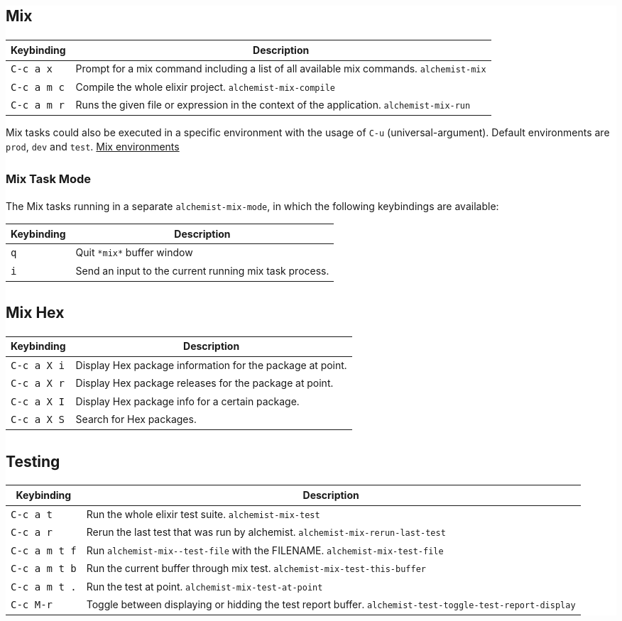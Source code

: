 ## Mix

| Keybinding | Description |
|-------------------|-------------|
|<kbd>C-c a x</kbd>|Prompt for a mix command including a list of all available mix commands. `alchemist-mix`|
|<kbd>C-c a m c</kbd>|Compile the whole elixir project. `alchemist-mix-compile`|
|<kbd>C-c a m r</kbd>|Runs the given file or expression in the context of the application. `alchemist-mix-run`|

Mix tasks could also be executed in a specific environment with the usage of `C-u` (universal-argument).
Default environments are `prod`, `dev` and `test`. [Mix environments](http://elixir-lang.org/getting-started/mix-otp/introduction-to-mix.html#environments)

### Mix Task Mode

The Mix tasks running in a separate `alchemist-mix-mode`, in which the following keybindings are available:

| Keybinding   | Description                                          |
|--------------|------------------------------------------------------|
|<kbd>q</kbd>  |Quit `*mix*` buffer window                            |
|<kbd>i</kbd>  |Send an input to the current running mix task process.|

## Mix Hex

| Keybinding   | Description                                          |
|--------------|------------------------------------------------------|
|<kbd>C-c a X i</kbd>  | Display Hex package information for the package at point. |
|<kbd>C-c a X r</kbd>  | Display Hex package releases for the package at point. |
|<kbd>C-c a X I</kbd>  | Display Hex package info for a certain package. |
|<kbd>C-c a X S</kbd>  | Search for Hex packages. |

## Testing

| Keybinding | Description |
|-------------------|-------------|
|<kbd>C-c a t</kbd>|Run the whole elixir test suite. `alchemist-mix-test`|
|<kbd>C-c a r</kbd>|Rerun the last test that was run by alchemist. `alchemist-mix-rerun-last-test`|
|<kbd>C-c a m t f</kbd>|Run `alchemist-mix--test-file` with the FILENAME. `alchemist-mix-test-file`|
|<kbd>C-c a m t b</kbd>|Run the current buffer through mix test. `alchemist-mix-test-this-buffer`|
|<kbd>C-c a m t .</kbd>|Run the test at point. `alchemist-mix-test-at-point`|
|<kbd>C-c M-r</kbd>|Toggle between displaying or hidding the test report buffer. `alchemist-test-toggle-test-report-display`|
